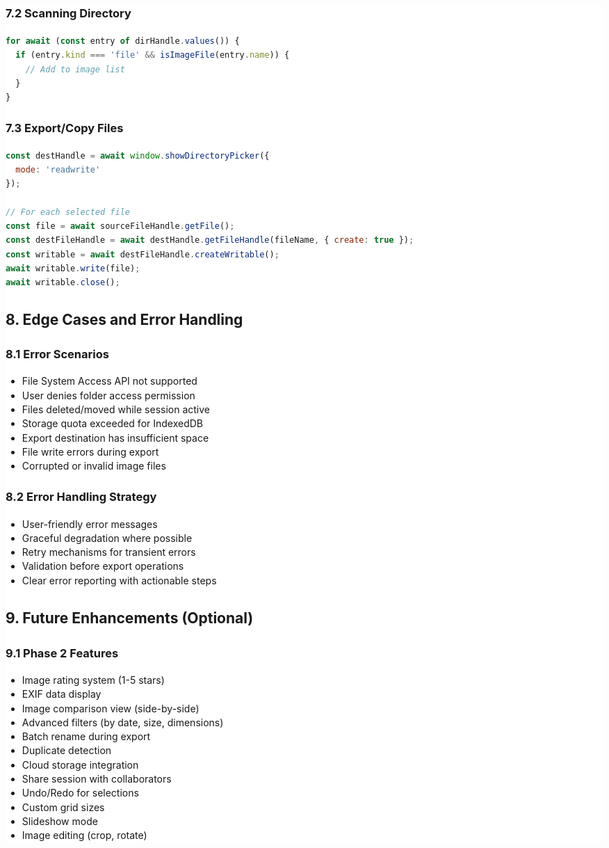 ### 7.2 Scanning Directory
```javascript
for await (const entry of dirHandle.values()) {
  if (entry.kind === 'file' && isImageFile(entry.name)) {
    // Add to image list
  }
}
```

### 7.3 Export/Copy Files
```javascript
const destHandle = await window.showDirectoryPicker({
  mode: 'readwrite'
});

// For each selected file
const file = await sourceFileHandle.getFile();
const destFileHandle = await destHandle.getFileHandle(fileName, { create: true });
const writable = await destFileHandle.createWritable();
await writable.write(file);
await writable.close();
```

## 8. Edge Cases and Error Handling

### 8.1 Error Scenarios
- File System Access API not supported
- User denies folder access permission
- Files deleted/moved while session active
- Storage quota exceeded for IndexedDB
- Export destination has insufficient space
- File write errors during export
- Corrupted or invalid image files

### 8.2 Error Handling Strategy
- User-friendly error messages
- Graceful degradation where possible
- Retry mechanisms for transient errors
- Validation before export operations
- Clear error reporting with actionable steps

## 9. Future Enhancements (Optional)

### 9.1 Phase 2 Features
- Image rating system (1-5 stars)
- EXIF data display
- Image comparison view (side-by-side)
- Advanced filters (by date, size, dimensions)
- Batch rename during export
- Duplicate detection
- Cloud storage integration
- Share session with collaborators
- Undo/Redo for selections
- Custom grid sizes
- Slideshow mode
- Image editing (crop, rotate)
